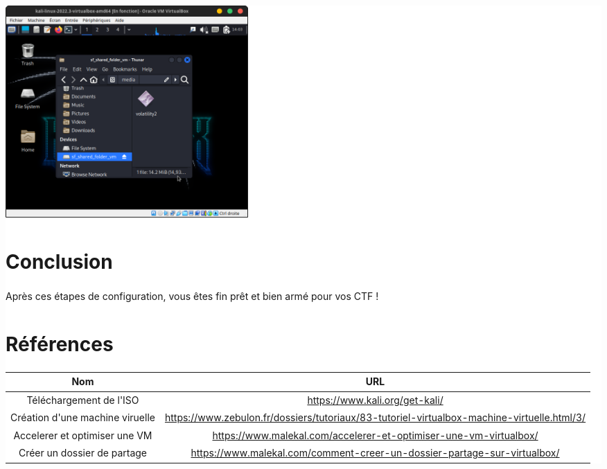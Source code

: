 <img src="./screenshots/04_shareddirectory/proof.png" alt="drawing" style="width:350px;"/>


# Conclusion

Après ces étapes de configuration, vous êtes fin prêt et bien armé pour vos CTF !


# Références

|              Nom               |                                            URL                                             |
| :-----------------------------: | :----------------------------------------------------------------------------------------: |
|     Téléchargement de l'ISO     |                               https://www.kali.org/get-kali/                               |
| Création d'une machine viruelle | https://www.zebulon.fr/dossiers/tutoriaux/83-tutoriel-virtualbox-machine-virtuelle.html/3/ |
|  Accelerer et optimiser une VM  |             https://www.malekal.com/accelerer-et-optimiser-une-vm-virtualbox/              |
|   Créer un dossier de partage   |          https://www.malekal.com/comment-creer-un-dossier-partage-sur-virtualbox/          |
